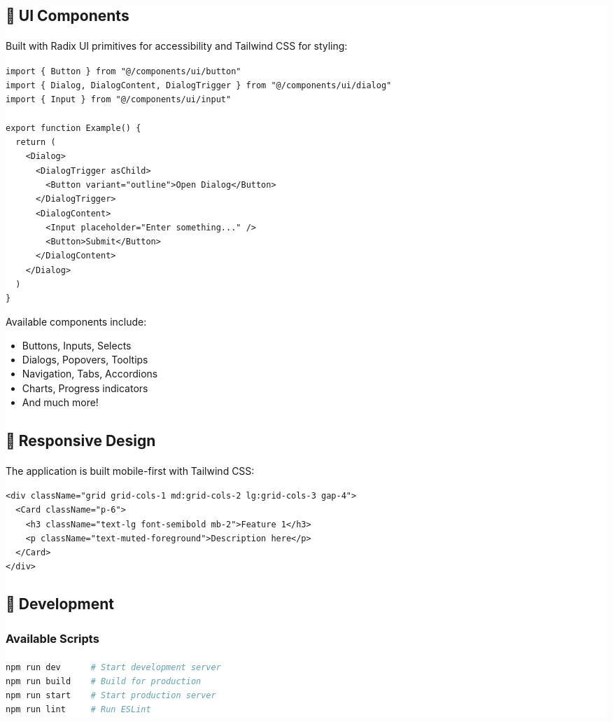 ## 🎨 UI Components

Built with Radix UI primitives for accessibility and Tailwind CSS for styling:

```tsx
import { Button } from "@/components/ui/button"
import { Dialog, DialogContent, DialogTrigger } from "@/components/ui/dialog"
import { Input } from "@/components/ui/input"

export function Example() {
  return (
    <Dialog>
      <DialogTrigger asChild>
        <Button variant="outline">Open Dialog</Button>
      </DialogTrigger>
      <DialogContent>
        <Input placeholder="Enter something..." />
        <Button>Submit</Button>
      </DialogContent>
    </Dialog>
  )
}
```

Available components include:
- Buttons, Inputs, Selects
- Dialogs, Popovers, Tooltips
- Navigation, Tabs, Accordions
- Charts, Progress indicators
- And much more!

## 📱 Responsive Design

The application is built mobile-first with Tailwind CSS:

```tsx
<div className="grid grid-cols-1 md:grid-cols-2 lg:grid-cols-3 gap-4">
  <Card className="p-6">
    <h3 className="text-lg font-semibold mb-2">Feature 1</h3>
    <p className="text-muted-foreground">Description here</p>
  </Card>
</div>
```

## 🧪 Development

### Available Scripts

```bash
npm run dev      # Start development server
npm run build    # Build for production
npm run start    # Start production server
npm run lint     # Run ESLint
```
